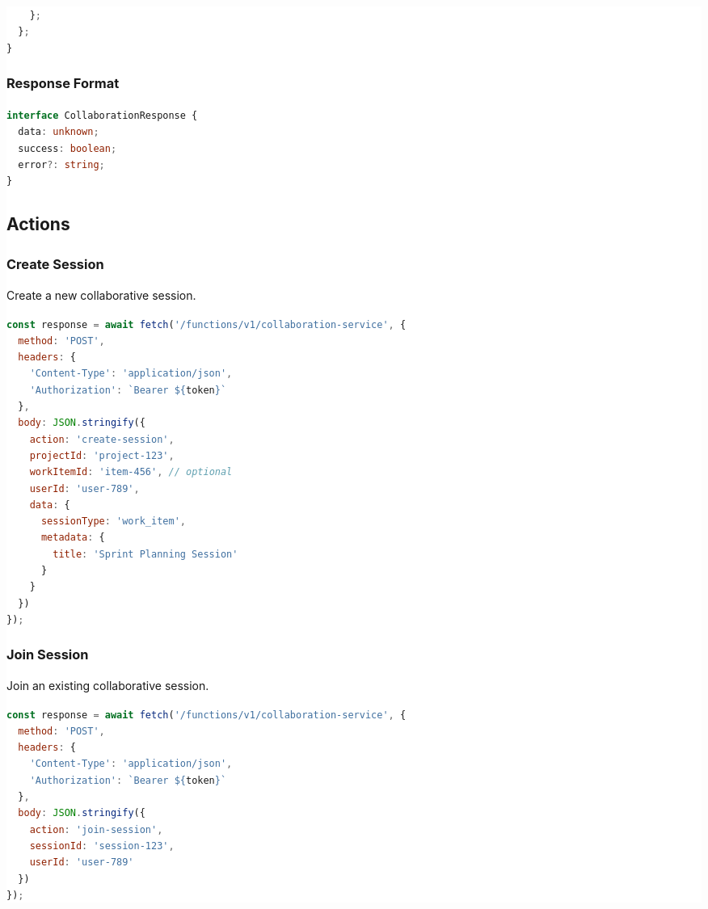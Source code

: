 ```typescript
    };
  };
}
```

### Response Format

```typescript
interface CollaborationResponse {
  data: unknown;
  success: boolean;
  error?: string;
}
```

## Actions

### Create Session

Create a new collaborative session.

```javascript
const response = await fetch('/functions/v1/collaboration-service', {
  method: 'POST',
  headers: {
    'Content-Type': 'application/json',
    'Authorization': `Bearer ${token}`
  },
  body: JSON.stringify({
    action: 'create-session',
    projectId: 'project-123',
    workItemId: 'item-456', // optional
    userId: 'user-789',
    data: {
      sessionType: 'work_item',
      metadata: {
        title: 'Sprint Planning Session'
      }
    }
  })
});
```

### Join Session

Join an existing collaborative session.

```javascript
const response = await fetch('/functions/v1/collaboration-service', {
  method: 'POST',
  headers: {
    'Content-Type': 'application/json',
    'Authorization': `Bearer ${token}`
  },
  body: JSON.stringify({
    action: 'join-session',
    sessionId: 'session-123',
    userId: 'user-789'
  })
});
```
